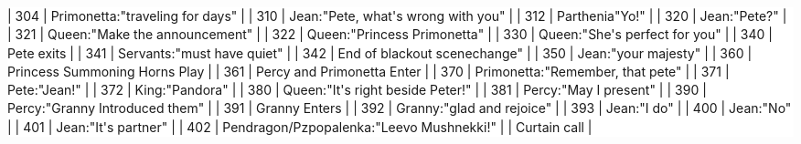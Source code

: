 | 304          | Primonetta:"traveling for days"                        |
| 310          | Jean:"Pete, what's wrong with you"                     |
| 312          | Parthenia"Yo!"                                         |
| 320          | Jean:"Pete?"                                           |
| 321          | Queen:"Make the announcement"                          |
| 322          | Queen:"Princess Primonetta"                            |
| 330          | Queen:"She's perfect for you"                          |
| 340          | Pete exits                                             |
| 341          | Servants:"must have quiet"                             |
| 342          | End of blackout scenechange"                           |
| 350          | Jean:"your majesty"                                    |
| 360          | Princess Summoning Horns Play                          |
| 361          | Percy and Primonetta Enter                             |
| 370          | Primonetta:"Remember, that pete"                       |
| 371          | Pete:"Jean!"                                           |
| 372          | King:"Pandora"                                         |
| 380          | Queen:"It's right beside Peter!"                       |
| 381          | Percy:"May I present"                                  |
| 390          | Percy:"Granny Introduced them"                         |
| 391          | Granny Enters                                          |
| 392          | Granny:"glad and rejoice"                              |
| 393          | Jean:"I do"                                            |
| 400          | Jean:"No"                                              |
| 401          | Jean:"It's partner"                                    |
| 402          | Pendragon/Pzpopalenka:"Leevo Mushnekki!"               |
| Curtain call |